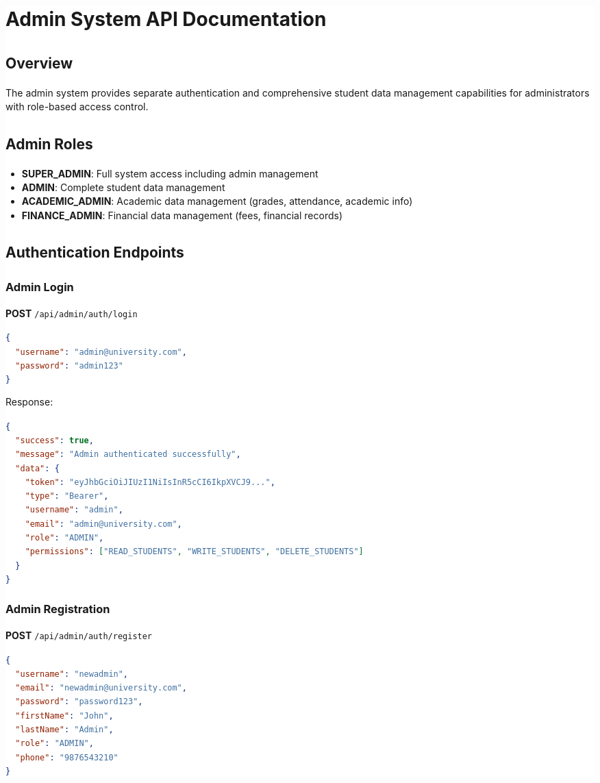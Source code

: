 # Admin System API Documentation

## Overview
The admin system provides separate authentication and comprehensive student data management capabilities for administrators with role-based access control.

## Admin Roles
- **SUPER_ADMIN**: Full system access including admin management
- **ADMIN**: Complete student data management
- **ACADEMIC_ADMIN**: Academic data management (grades, attendance, academic info)
- **FINANCE_ADMIN**: Financial data management (fees, financial records)

## Authentication Endpoints

### Admin Login
**POST** `/api/admin/auth/login`
```json
{
  "username": "admin@university.com",
  "password": "admin123"
}
```

Response:
```json
{
  "success": true,
  "message": "Admin authenticated successfully",
  "data": {
    "token": "eyJhbGciOiJIUzI1NiIsInR5cCI6IkpXVCJ9...",
    "type": "Bearer",
    "username": "admin",
    "email": "admin@university.com",
    "role": "ADMIN",
    "permissions": ["READ_STUDENTS", "WRITE_STUDENTS", "DELETE_STUDENTS"]
  }
}
```

### Admin Registration
**POST** `/api/admin/auth/register`
```json
{
  "username": "newadmin",
  "email": "newadmin@university.com",
  "password": "password123",
  "firstName": "John",
  "lastName": "Admin",
  "role": "ADMIN",
  "phone": "9876543210"
}
```
